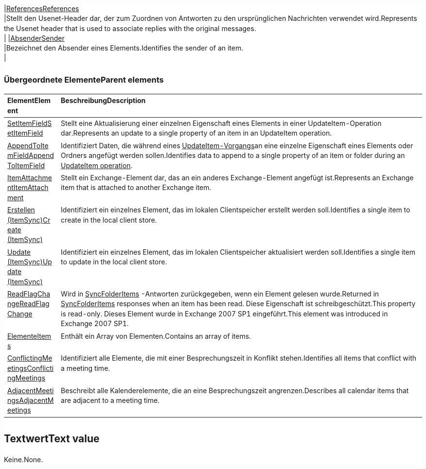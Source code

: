 |[<span data-ttu-id="3e6bc-211">References</span><span class="sxs-lookup"><span data-stu-id="3e6bc-211">References</span></span>](references.md) <br/> |<span data-ttu-id="3e6bc-212">Stellt den Usenet-Header dar, der zum Zuordnen von Antworten zu den ursprünglichen Nachrichten verwendet wird.</span><span class="sxs-lookup"><span data-stu-id="3e6bc-212">Represents the Usenet header that is used to associate replies with the original messages.</span></span>  <br/> |
|[<span data-ttu-id="3e6bc-213">Absender</span><span class="sxs-lookup"><span data-stu-id="3e6bc-213">Sender</span></span>](sender.md) <br/> |<span data-ttu-id="3e6bc-214">Bezeichnet den Absender eines Elements.</span><span class="sxs-lookup"><span data-stu-id="3e6bc-214">Identifies the sender of an item.</span></span>  <br/> |
   
### <a name="parent-elements"></a><span data-ttu-id="3e6bc-215">Übergeordnete Elemente</span><span class="sxs-lookup"><span data-stu-id="3e6bc-215">Parent elements</span></span>

|<span data-ttu-id="3e6bc-216">**Element**</span><span class="sxs-lookup"><span data-stu-id="3e6bc-216">**Element**</span></span>|<span data-ttu-id="3e6bc-217">**Beschreibung**</span><span class="sxs-lookup"><span data-stu-id="3e6bc-217">**Description**</span></span>|
|:-----|:-----|
|[<span data-ttu-id="3e6bc-218">SetItemField</span><span class="sxs-lookup"><span data-stu-id="3e6bc-218">SetItemField</span></span>](setitemfield.md) <br/> |<span data-ttu-id="3e6bc-219">Stellt eine Aktualisierung einer einzelnen Eigenschaft eines Elements in einer UpdateItem-Operation dar.</span><span class="sxs-lookup"><span data-stu-id="3e6bc-219">Represents an update to a single property of an item in an UpdateItem operation.</span></span>  <br/> |
|[<span data-ttu-id="3e6bc-220">AppendToItemField</span><span class="sxs-lookup"><span data-stu-id="3e6bc-220">AppendToItemField</span></span>](appendtoitemfield.md) <br/> |<span data-ttu-id="3e6bc-221">Identifiziert Daten, die während eines [UpdateItem-Vorgangs](updateitem-operation.md)an eine einzelne Eigenschaft eines Elements oder Ordners angefügt werden sollen.</span><span class="sxs-lookup"><span data-stu-id="3e6bc-221">Identifies data to append to a single property of an item or folder during an [UpdateItem operation](updateitem-operation.md).</span></span>  <br/> |
|[<span data-ttu-id="3e6bc-222">ItemAttachment</span><span class="sxs-lookup"><span data-stu-id="3e6bc-222">ItemAttachment</span></span>](itemattachment.md) <br/> |<span data-ttu-id="3e6bc-223">Stellt ein Exchange-Element dar, das an ein anderes Exchange-Element angefügt ist.</span><span class="sxs-lookup"><span data-stu-id="3e6bc-223">Represents an Exchange item that is attached to another Exchange item.</span></span>  <br/> |
|[<span data-ttu-id="3e6bc-224">Erstellen (ItemSync)</span><span class="sxs-lookup"><span data-stu-id="3e6bc-224">Create (ItemSync)</span></span>](create-itemsync.md) <br/> |<span data-ttu-id="3e6bc-225">Identifiziert ein einzelnes Element, das im lokalen Clientspeicher erstellt werden soll.</span><span class="sxs-lookup"><span data-stu-id="3e6bc-225">Identifies a single item to create in the local client store.</span></span>  <br/> |
|[<span data-ttu-id="3e6bc-226">Update (ItemSync)</span><span class="sxs-lookup"><span data-stu-id="3e6bc-226">Update (ItemSync)</span></span>](update-itemsync.md) <br/> |<span data-ttu-id="3e6bc-227">Identifiziert ein einzelnes Element, das im lokalen Clientspeicher aktualisiert werden soll.</span><span class="sxs-lookup"><span data-stu-id="3e6bc-227">Identifies a single item to update in the local client store.</span></span>  <br/> |
|[<span data-ttu-id="3e6bc-228">ReadFlagChange</span><span class="sxs-lookup"><span data-stu-id="3e6bc-228">ReadFlagChange</span></span>](readflagchange.md) <br/> |<span data-ttu-id="3e6bc-229">Wird in [SyncFolderItems](syncfolderitems.md) -Antworten zurückgegeben, wenn ein Element gelesen wurde.</span><span class="sxs-lookup"><span data-stu-id="3e6bc-229">Returned in [SyncFolderItems](syncfolderitems.md) responses when an item has been read.</span></span> <span data-ttu-id="3e6bc-230">Diese Eigenschaft ist schreibgeschützt.</span><span class="sxs-lookup"><span data-stu-id="3e6bc-230">This property is read-only.</span></span> <span data-ttu-id="3e6bc-231">Dieses Element wurde in Exchange 2007 SP1 eingeführt.</span><span class="sxs-lookup"><span data-stu-id="3e6bc-231">This element was introduced in Exchange 2007 SP1.</span></span>  <br/> |
|[<span data-ttu-id="3e6bc-232">Elemente</span><span class="sxs-lookup"><span data-stu-id="3e6bc-232">Items</span></span>](items.md) <br/> |<span data-ttu-id="3e6bc-233">Enthält ein Array von Elementen.</span><span class="sxs-lookup"><span data-stu-id="3e6bc-233">Contains an array of items.</span></span>  <br/> |
|[<span data-ttu-id="3e6bc-234">ConflictingMeetings</span><span class="sxs-lookup"><span data-stu-id="3e6bc-234">ConflictingMeetings</span></span>](conflictingmeetings.md) <br/> |<span data-ttu-id="3e6bc-235">Identifiziert alle Elemente, die mit einer Besprechungszeit in Konflikt stehen.</span><span class="sxs-lookup"><span data-stu-id="3e6bc-235">Identifies all items that conflict with a meeting time.</span></span>  <br/> |
|[<span data-ttu-id="3e6bc-236">AdjacentMeetings</span><span class="sxs-lookup"><span data-stu-id="3e6bc-236">AdjacentMeetings</span></span>](adjacentmeetings.md) <br/> |<span data-ttu-id="3e6bc-237">Beschreibt alle Kalenderelemente, die an eine Besprechungszeit angrenzen.</span><span class="sxs-lookup"><span data-stu-id="3e6bc-237">Describes all calendar items that are adjacent to a meeting time.</span></span>  <br/> |
   
## <a name="text-value"></a><span data-ttu-id="3e6bc-238">Textwert</span><span class="sxs-lookup"><span data-stu-id="3e6bc-238">Text value</span></span>

<span data-ttu-id="3e6bc-239">Keine.</span><span class="sxs-lookup"><span data-stu-id="3e6bc-239">None.</span></span>
  